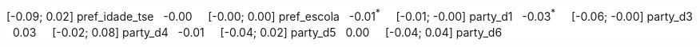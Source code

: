 <td style="padding-left: 5px;padding-right: 5px;">[-0.09;  0.02]</td>
</tr>
<tr>
<td style="padding-left: 5px;padding-right: 5px;">pref_idade_tse</td>
<td style="padding-left: 5px;padding-right: 5px;">&nbsp;</td>
<td style="padding-left: 5px;padding-right: 5px;">-0.00</td>
</tr>
<tr>
<td style="padding-left: 5px;padding-right: 5px;">&nbsp;</td>
<td style="padding-left: 5px;padding-right: 5px;">&nbsp;</td>
<td style="padding-left: 5px;padding-right: 5px;">[-0.00;  0.00]</td>
</tr>
<tr>
<td style="padding-left: 5px;padding-right: 5px;">pref_escola</td>
<td style="padding-left: 5px;padding-right: 5px;">&nbsp;</td>
<td style="padding-left: 5px;padding-right: 5px;">-0.01<sup>&#42;</sup></td>
</tr>
<tr>
<td style="padding-left: 5px;padding-right: 5px;">&nbsp;</td>
<td style="padding-left: 5px;padding-right: 5px;">&nbsp;</td>
<td style="padding-left: 5px;padding-right: 5px;">[-0.01; -0.00]</td>
</tr>
<tr>
<td style="padding-left: 5px;padding-right: 5px;">party_d1</td>
<td style="padding-left: 5px;padding-right: 5px;">&nbsp;</td>
<td style="padding-left: 5px;padding-right: 5px;">-0.03<sup>&#42;</sup></td>
</tr>
<tr>
<td style="padding-left: 5px;padding-right: 5px;">&nbsp;</td>
<td style="padding-left: 5px;padding-right: 5px;">&nbsp;</td>
<td style="padding-left: 5px;padding-right: 5px;">[-0.06; -0.00]</td>
</tr>
<tr>
<td style="padding-left: 5px;padding-right: 5px;">party_d3</td>
<td style="padding-left: 5px;padding-right: 5px;">&nbsp;</td>
<td style="padding-left: 5px;padding-right: 5px;">0.03</td>
</tr>
<tr>
<td style="padding-left: 5px;padding-right: 5px;">&nbsp;</td>
<td style="padding-left: 5px;padding-right: 5px;">&nbsp;</td>
<td style="padding-left: 5px;padding-right: 5px;">[-0.02;  0.08]</td>
</tr>
<tr>
<td style="padding-left: 5px;padding-right: 5px;">party_d4</td>
<td style="padding-left: 5px;padding-right: 5px;">&nbsp;</td>
<td style="padding-left: 5px;padding-right: 5px;">-0.01</td>
</tr>
<tr>
<td style="padding-left: 5px;padding-right: 5px;">&nbsp;</td>
<td style="padding-left: 5px;padding-right: 5px;">&nbsp;</td>
<td style="padding-left: 5px;padding-right: 5px;">[-0.04;  0.02]</td>
</tr>
<tr>
<td style="padding-left: 5px;padding-right: 5px;">party_d5</td>
<td style="padding-left: 5px;padding-right: 5px;">&nbsp;</td>
<td style="padding-left: 5px;padding-right: 5px;">0.00</td>
</tr>
<tr>
<td style="padding-left: 5px;padding-right: 5px;">&nbsp;</td>
<td style="padding-left: 5px;padding-right: 5px;">&nbsp;</td>
<td style="padding-left: 5px;padding-right: 5px;">[-0.04;  0.04]</td>
</tr>
<tr>
<td style="padding-left: 5px;padding-right: 5px;">party_d6</td>